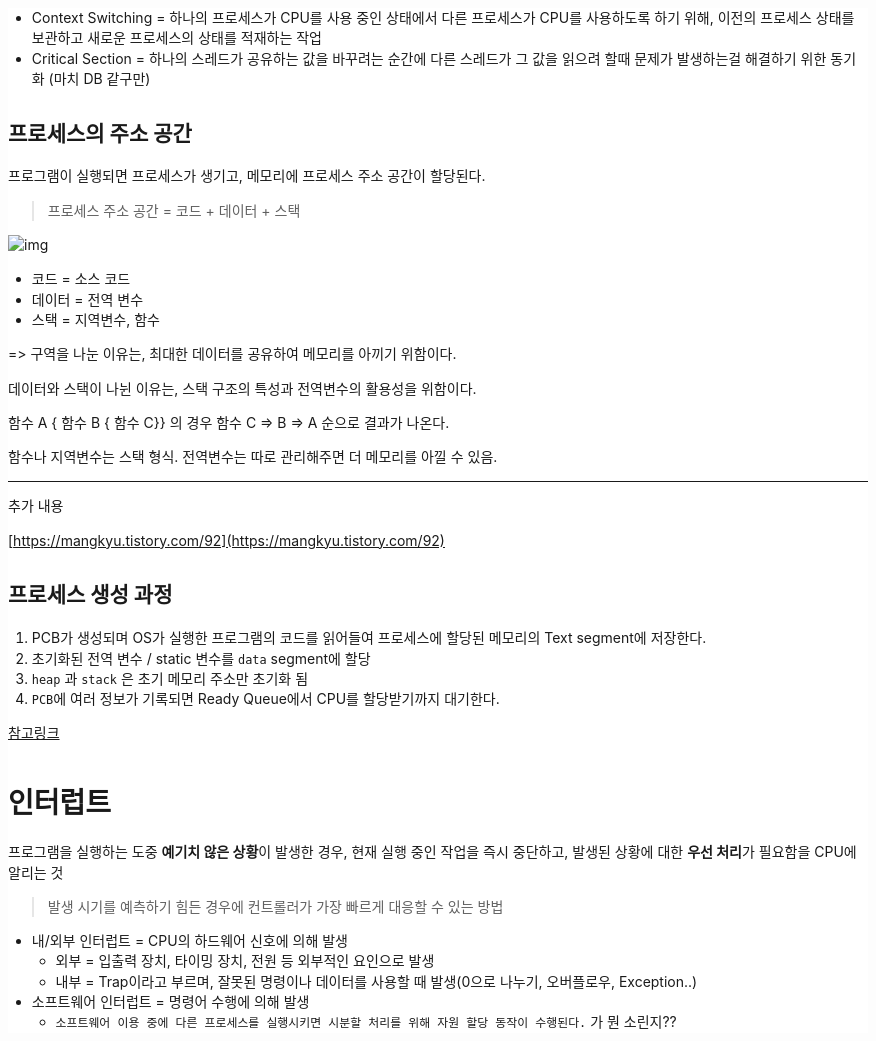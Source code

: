 -   Context Switching = 하나의 프로세스가 CPU를 사용 중인 상태에서 다른 프로세스가 CPU를 사용하도록 하기 위해, 이전의 프로세스 상태를 보관하고 새로운 프로세스의 상태를 적재하는 작업
-   Critical Section = 하나의 스레드가 공유하는 값을 바꾸려는 순간에 다른 스레드가 그 값을 읽으려 할때 문제가 발생하는걸 해결하기 위한 동기화 (마치 DB 같구만)



## 프로세스의 주소 공간

프로그램이 실행되면 프로세스가 생기고, 메모리에 프로세스 주소 공간이 할당된다.

> 프로세스 주소 공간 = 코드 + 데이터 + 스택

![img](https://camo.githubusercontent.com/3dc4ad61f03160c310a855a4bd68a9f2a2c9a4c7/68747470733a2f2f74312e6461756d63646e2e6e65742f6366696c652f746973746f72792f393938383931343635433637433330363036)

-   코드 = 소스 코드
-   데이터 = 전역 변수
-   스택 = 지역변수, 함수

=> 구역을 나눈 이유는, 최대한 데이터를 공유하여 메모리를 아끼기 위함이다.

데이터와 스택이 나뉜 이유는, 스택 구조의 특성과 전역변수의 활용성을 위함이다.

함수 A { 함수 B { 함수 C}} 의 경우 함수 C => B => A 순으로 결과가 나온다.

함수나 지역변수는 스택 형식. 전역변수는 따로 관리해주면 더 메모리를 아낄 수 있음.

---

추가 내용

[https://mangkyu.tistory.com/92](https://mangkyu.tistory.com/92)



## 프로세스 생성 과정

1. PCB가 생성되며 OS가 실행한 프로그램의 코드를 읽어들여 프로세스에 할당된 메모리의 Text segment에 저장한다.
2. 초기화된 전역 변수 / static 변수를 `data` segment에 할당
3. `heap` 과 `stack` 은 초기 메모리 주소만 초기화 됨
4. `PCB`에 여러 정보가 기록되면 Ready Queue에서 CPU를 할당받기까지 대기한다.

[참고링크](https://github.com/qkraudghgh/coding-interview/blob/master/Interview/question/previous_interview.md#1-%ED%94%84%EB%A1%9C%EC%84%B8%EC%8A%A4-%EC%83%9D%EC%84%B1-%EA%B3%BC%EC%A0%95%EC%97%90-%EB%8C%80%ED%95%B4%EC%84%9C-%EC%84%A4%EB%AA%85%ED%95%B4%EB%B3%B4%EC%84%B8%EC%9A%94)



# 인터럽트

프로그램을 실행하는 도중 **예기치 않은 상황**이 발생한 경우, 현재 실행 중인 작업을 즉시 중단하고, 발생된 상황에 대한 **우선 처리**가 필요함을 CPU에 알리는 것

> 발생 시기를 예측하기 힘든 경우에 컨트롤러가 가장 빠르게 대응할 수 있는 방법





- 내/외부 인터럽트 = CPU의 하드웨어 신호에 의해 발생 
  - 외부 = 입출력 장치, 타이밍 장치, 전원 등 외부적인 요인으로 발생
  - 내부 = Trap이라고 부르며, 잘못된 명령이나 데이터를 사용할 때 발생(0으로 나누기, 오버플로우, Exception..)
- 소프트웨어 인터럽트 = 명령어 수행에 의해 발생
  - `소프트웨어 이용 중에 다른 프로세스를 실행시키면 시분할 처리를 위해 자원 할당 동작이 수행된다.` 가 뭔 소린지??
